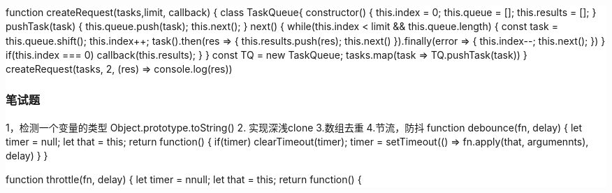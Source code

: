 function createRequest(tasks,limit, callback) {
  class TaskQueue{
    constructor() {
      this.index = 0;
      this.queue = [];
      this.results = [];
    }
    pushTask(task) {
      this.queue.push(task);
      this.next();
    }
    next() {
      while(this.index < limit && this.queue.length) {
        const task = this.queue.shift();
        this.index++;
        task().then(res => {
          this.results.push(res);
          this.next()
        }).finally(error => {
          this.index--;
          this.next();
        })
      }
      if(this.index === 0) callback(this.results);
    }
  }
  const TQ = new TaskQueue;
  tasks.map(task => TQ.pushTask(task))
}
createRequest(tasks, 2, (res) => console.log(res))


### 笔试题
1，检测一个变量的类型
Object.prototype.toString()
2. 实现深浅clone
3.数组去重
4.节流，防抖
function  debounce(fn, delay) {
  let timer = null;
  let that = this;
  return  function() {
    if(timer) clearTimeout(timer);
    timer  = setTimeout(() => fn.apply(that, argumennts), delay)
  }
}

function throttle(fn, delay) {
  let timer = nnull;
  let that =  this;
  return function() {
    